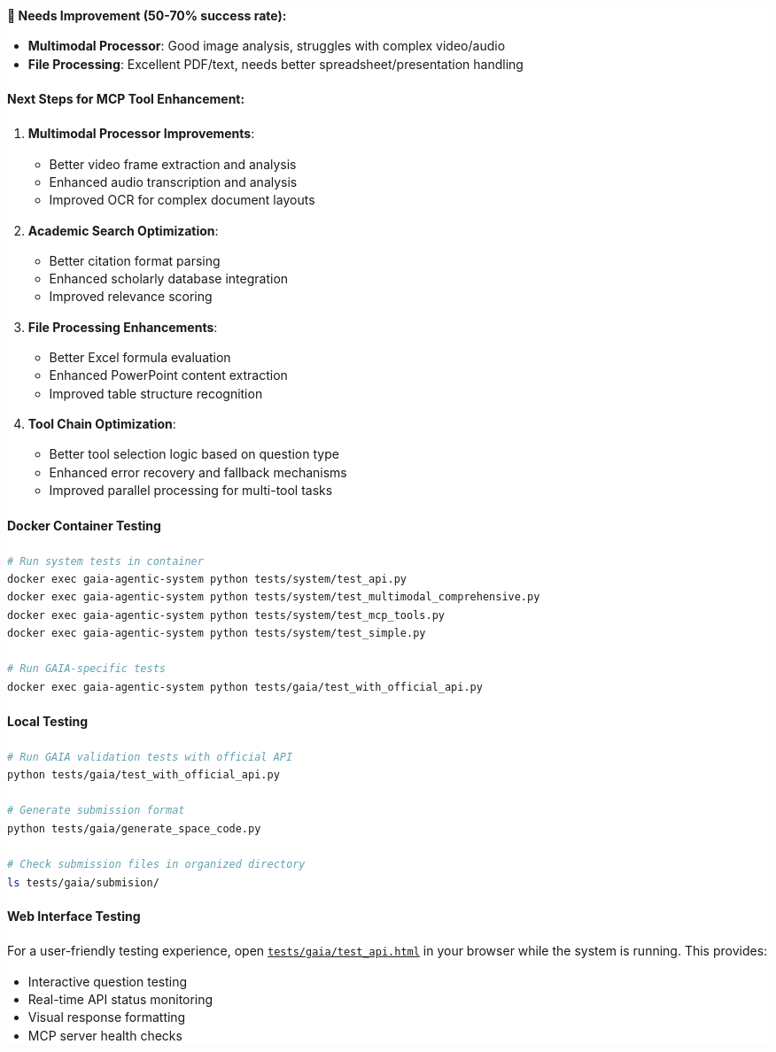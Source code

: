 **🔄 Needs Improvement (50-70% success rate):**
- **Multimodal Processor**: Good image analysis, struggles with complex video/audio
- **File Processing**: Excellent PDF/text, needs better spreadsheet/presentation handling

#### **Next Steps for MCP Tool Enhancement:**
1. **Multimodal Processor Improvements**:
   - Better video frame extraction and analysis
   - Enhanced audio transcription and analysis
   - Improved OCR for complex document layouts

2. **Academic Search Optimization**:
   - Better citation format parsing
   - Enhanced scholarly database integration
   - Improved relevance scoring

3. **File Processing Enhancements**:
   - Better Excel formula evaluation
   - Enhanced PowerPoint content extraction
   - Improved table structure recognition

4. **Tool Chain Optimization**:
   - Better tool selection logic based on question type
   - Enhanced error recovery and fallback mechanisms
   - Improved parallel processing for multi-tool tasks

#### Docker Container Testing
```bash
# Run system tests in container
docker exec gaia-agentic-system python tests/system/test_api.py
docker exec gaia-agentic-system python tests/system/test_multimodal_comprehensive.py
docker exec gaia-agentic-system python tests/system/test_mcp_tools.py
docker exec gaia-agentic-system python tests/system/test_simple.py

# Run GAIA-specific tests
docker exec gaia-agentic-system python tests/gaia/test_with_official_api.py
```

#### Local Testing
```bash
# Run GAIA validation tests with official API
python tests/gaia/test_with_official_api.py

# Generate submission format
python tests/gaia/generate_space_code.py

# Check submission files in organized directory
ls tests/gaia/submision/
```

#### Web Interface Testing

For a user-friendly testing experience, open [`tests/gaia/test_api.html`](tests/gaia/test_api.html) in your browser while the system is running. This provides:
- Interactive question testing
- Real-time API status monitoring
- Visual response formatting
- MCP server health checks
